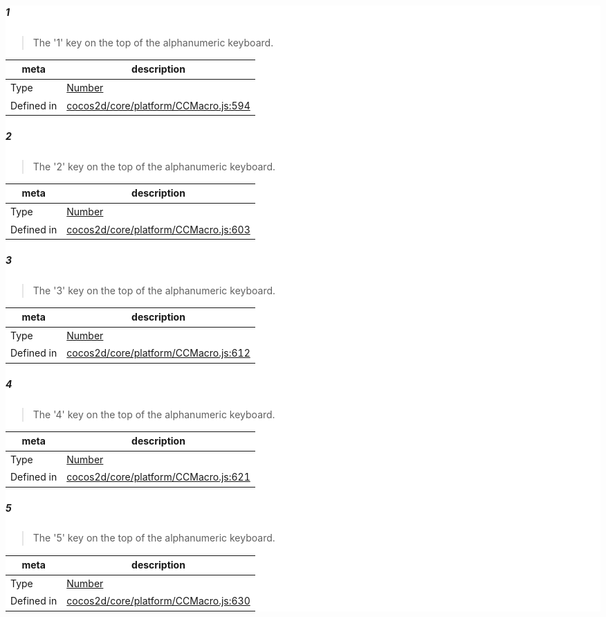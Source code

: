 

##### 1

> The '1' key on the top of the alphanumeric keyboard.

| meta | description |
|------|-------------|
| Type | <a href="https://developer.mozilla.org/en/JavaScript/Reference/Global_Objects/Number" class="crosslink external" target="_blank">Number</a> |
| Defined in | [cocos2d/core/platform/CCMacro.js:594](https://github.com/cocos-creator/engine/blob/8bf4522a6d43b53258219983aabd728909ce24ca/cocos2d/core/platform/CCMacro.js#L594) |



##### 2

> The '2' key on the top of the alphanumeric keyboard.

| meta | description |
|------|-------------|
| Type | <a href="https://developer.mozilla.org/en/JavaScript/Reference/Global_Objects/Number" class="crosslink external" target="_blank">Number</a> |
| Defined in | [cocos2d/core/platform/CCMacro.js:603](https://github.com/cocos-creator/engine/blob/8bf4522a6d43b53258219983aabd728909ce24ca/cocos2d/core/platform/CCMacro.js#L603) |



##### 3

> The '3' key on the top of the alphanumeric keyboard.

| meta | description |
|------|-------------|
| Type | <a href="https://developer.mozilla.org/en/JavaScript/Reference/Global_Objects/Number" class="crosslink external" target="_blank">Number</a> |
| Defined in | [cocos2d/core/platform/CCMacro.js:612](https://github.com/cocos-creator/engine/blob/8bf4522a6d43b53258219983aabd728909ce24ca/cocos2d/core/platform/CCMacro.js#L612) |



##### 4

> The '4' key on the top of the alphanumeric keyboard.

| meta | description |
|------|-------------|
| Type | <a href="https://developer.mozilla.org/en/JavaScript/Reference/Global_Objects/Number" class="crosslink external" target="_blank">Number</a> |
| Defined in | [cocos2d/core/platform/CCMacro.js:621](https://github.com/cocos-creator/engine/blob/8bf4522a6d43b53258219983aabd728909ce24ca/cocos2d/core/platform/CCMacro.js#L621) |



##### 5

> The '5' key on the top of the alphanumeric keyboard.

| meta | description |
|------|-------------|
| Type | <a href="https://developer.mozilla.org/en/JavaScript/Reference/Global_Objects/Number" class="crosslink external" target="_blank">Number</a> |
| Defined in | [cocos2d/core/platform/CCMacro.js:630](https://github.com/cocos-creator/engine/blob/8bf4522a6d43b53258219983aabd728909ce24ca/cocos2d/core/platform/CCMacro.js#L630) |

